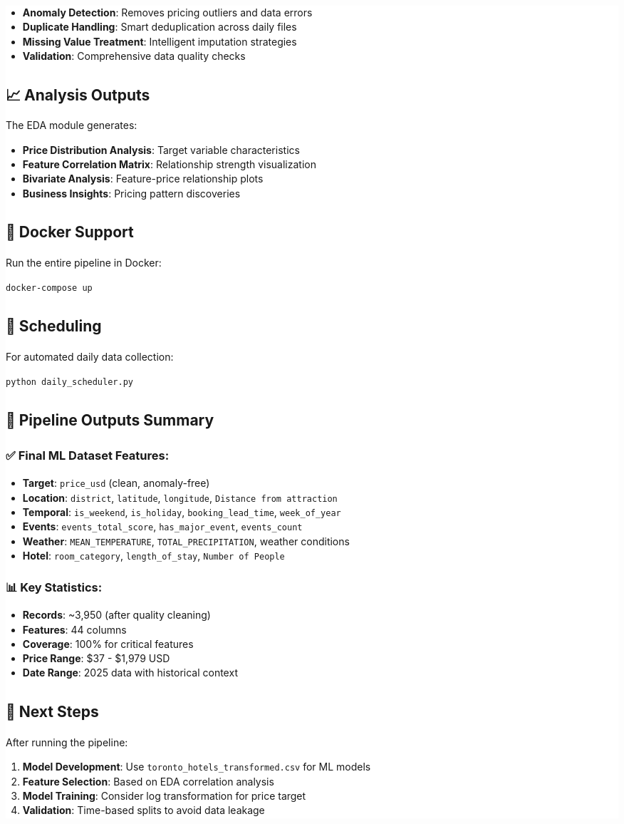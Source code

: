 - **Anomaly Detection**: Removes pricing outliers and data errors
- **Duplicate Handling**: Smart deduplication across daily files
- **Missing Value Treatment**: Intelligent imputation strategies
- **Validation**: Comprehensive data quality checks

## 📈 Analysis Outputs

The EDA module generates:
- **Price Distribution Analysis**: Target variable characteristics
- **Feature Correlation Matrix**: Relationship strength visualization
- **Bivariate Analysis**: Feature-price relationship plots
- **Business Insights**: Pricing pattern discoveries

## 🐳 Docker Support

Run the entire pipeline in Docker:

```bash
docker-compose up
```

## 🔄 Scheduling

For automated daily data collection:

```bash
python daily_scheduler.py
```

## 📝 Pipeline Outputs Summary

### ✅ Final ML Dataset Features:
- **Target**: `price_usd` (clean, anomaly-free)
- **Location**: `district`, `latitude`, `longitude`, `Distance from attraction`
- **Temporal**: `is_weekend`, `is_holiday`, `booking_lead_time`, `week_of_year`
- **Events**: `events_total_score`, `has_major_event`, `events_count`
- **Weather**: `MEAN_TEMPERATURE`, `TOTAL_PRECIPITATION`, weather conditions
- **Hotel**: `room_category`, `length_of_stay`, `Number of People`

### 📊 Key Statistics:
- **Records**: ~3,950 (after quality cleaning)
- **Features**: 44 columns
- **Coverage**: 100% for critical features
- **Price Range**: $37 - $1,979 USD
- **Date Range**: 2025 data with historical context

## 🎯 Next Steps

After running the pipeline:

1. **Model Development**: Use `toronto_hotels_transformed.csv` for ML models
2. **Feature Selection**: Based on EDA correlation analysis
3. **Model Training**: Consider log transformation for price target
4. **Validation**: Time-based splits to avoid data leakage
